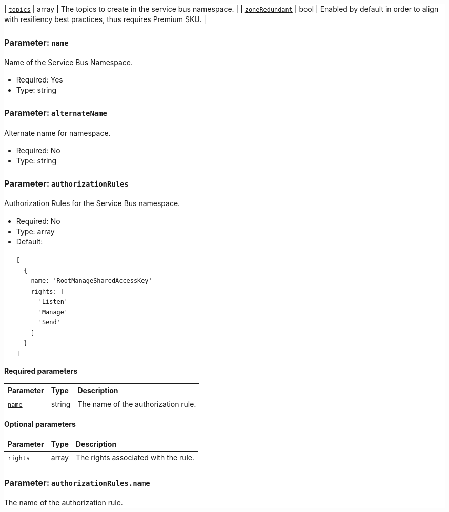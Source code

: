 | [`topics`](#parameter-topics) | array | The topics to create in the service bus namespace. |
| [`zoneRedundant`](#parameter-zoneredundant) | bool | Enabled by default in order to align with resiliency best practices, thus requires Premium SKU. |

### Parameter: `name`

Name of the Service Bus Namespace.

- Required: Yes
- Type: string

### Parameter: `alternateName`

Alternate name for namespace.

- Required: No
- Type: string

### Parameter: `authorizationRules`

Authorization Rules for the Service Bus namespace.

- Required: No
- Type: array
- Default:
  ```Bicep
  [
    {
      name: 'RootManageSharedAccessKey'
      rights: [
        'Listen'
        'Manage'
        'Send'
      ]
    }
  ]
  ```

**Required parameters**

| Parameter | Type | Description |
| :-- | :-- | :-- |
| [`name`](#parameter-authorizationrulesname) | string | The name of the authorization rule. |

**Optional parameters**

| Parameter | Type | Description |
| :-- | :-- | :-- |
| [`rights`](#parameter-authorizationrulesrights) | array | The rights associated with the rule. |

### Parameter: `authorizationRules.name`

The name of the authorization rule.
